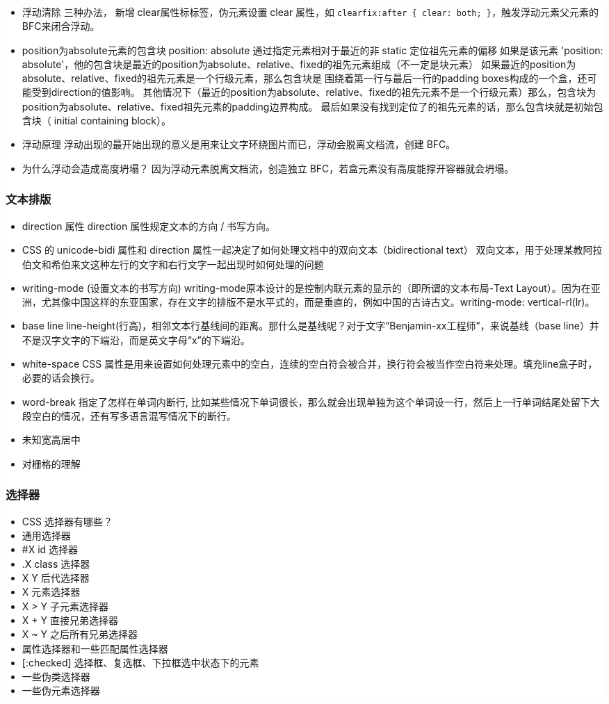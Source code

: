 * 浮动清除
三种办法， 新增 clear属性标标签，伪元素设置 clear 属性，如 `clearfix:after { clear: both; }`，触发浮动元素父元素的BFC来闭合浮动。

* position为absolute元素的包含块
position: absolute 通过指定元素相对于最近的非 static 定位祖先元素的偏移
如果是该元素 'position: absolute'，他的包含块是最近的position为absolute、relative、fixed的祖先元素组成（不一定是块元素）
如果最近的position为absolute、relative、fixed的祖先元素是一个行级元素，那么包含块是 围绕着第一行与最后一行的padding boxes构成的一个盒，还可能受到direction的值影响。
其他情况下（最近的position为absolute、relative、fixed的祖先元素不是一个行级元素）那么，包含块为position为absolute、relative、fixed祖先元素的padding边界构成。
最后如果没有找到定位了的祖先元素的话，那么包含块就是初始包含块（ initial containing block）。

* 浮动原理
浮动出现的最开始出现的意义是用来让文字环绕图片而已，浮动会脱离文档流，创建 BFC。

* 为什么浮动会造成高度坍塌？
因为浮动元素脱离文档流，创造独立 BFC，若盒元素没有高度能撑开容器就会坍塌。

### 文本排版
* direction 属性
direction 属性规定文本的方向 / 书写方向。

* CSS 的 unicode-bidi 属性和 direction 属性一起决定了如何处理文档中的双向文本（bidirectional text）
双向文本，用于处理某教阿拉伯文和希伯来文这种左行的文字和右行文字一起出现时如何处理的问题

*  writing-mode (设置文本的书写方向)
writing-mode原本设计的是控制内联元素的显示的（即所谓的文本布局-Text Layout）。因为在亚洲，尤其像中国这样的东亚国家，存在文字的排版不是水平式的，而是垂直的，例如中国的古诗古文。writing-mode: vertical-rl(lr)。

* base line
line-height(行高)，相邻文本行基线间的距离。那什么是基线呢？对于文字“Benjamin-xx工程师”，来说基线（base line）并不是汉字文字的下端沿，而是英文字母“x”的下端沿。

* white-space
CSS 属性是用来设置如何处理元素中的空白，连续的空白符会被合并，换行符会被当作空白符来处理。填充line盒子时，必要的话会换行。

* word-break
指定了怎样在单词内断行, 比如某些情况下单词很长，那么就会出现单独为这个单词设一行，然后上一行单词结尾处留下大段空白的情况，还有写多语言混写情况下的断行。

* 未知宽高居中

* 对栅格的理解

### 选择器
* CSS 选择器有哪些？
 * 通用选择器
 * #X id 选择器
 * .X class 选择器
 * X Y 后代选择器
 * X 元素选择器
 * X > Y 子元素选择器
 * X + Y 直接兄弟选择器
 * X ~ Y 之后所有兄弟选择器
 * 属性选择器和一些匹配属性选择器
 * [:checked] 选择框、复选框、下拉框选中状态下的元素
 * 一些伪类选择器
 * 一些伪元素选择器
